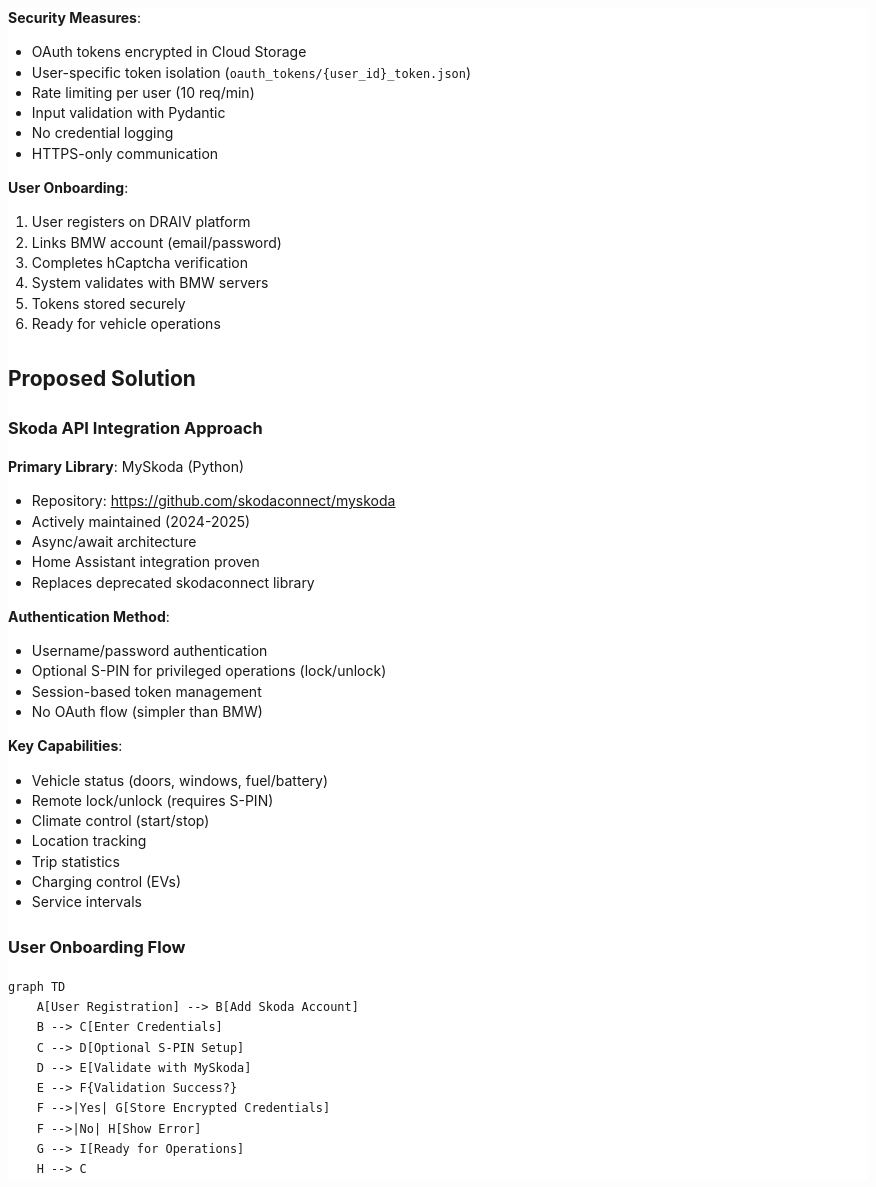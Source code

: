 **Security Measures**:
- OAuth tokens encrypted in Cloud Storage
- User-specific token isolation (`oauth_tokens/{user_id}_token.json`)
- Rate limiting per user (10 req/min)
- Input validation with Pydantic
- No credential logging
- HTTPS-only communication

**User Onboarding**:
1. User registers on DRAIV platform
2. Links BMW account (email/password)
3. Completes hCaptcha verification
4. System validates with BMW servers
5. Tokens stored securely
6. Ready for vehicle operations

## Proposed Solution

### Skoda API Integration Approach

**Primary Library**: MySkoda (Python)
- Repository: https://github.com/skodaconnect/myskoda
- Actively maintained (2024-2025)
- Async/await architecture
- Home Assistant integration proven
- Replaces deprecated skodaconnect library

**Authentication Method**:
- Username/password authentication
- Optional S-PIN for privileged operations (lock/unlock)
- Session-based token management
- No OAuth flow (simpler than BMW)

**Key Capabilities**:
- Vehicle status (doors, windows, fuel/battery)
- Remote lock/unlock (requires S-PIN)
- Climate control (start/stop)
- Location tracking
- Trip statistics
- Charging control (EVs)
- Service intervals

### User Onboarding Flow

```mermaid
graph TD
    A[User Registration] --> B[Add Skoda Account]
    B --> C[Enter Credentials]
    C --> D[Optional S-PIN Setup]
    D --> E[Validate with MySkoda]
    E --> F{Validation Success?}
    F -->|Yes| G[Store Encrypted Credentials]
    F -->|No| H[Show Error]
    G --> I[Ready for Operations]
    H --> C
```
